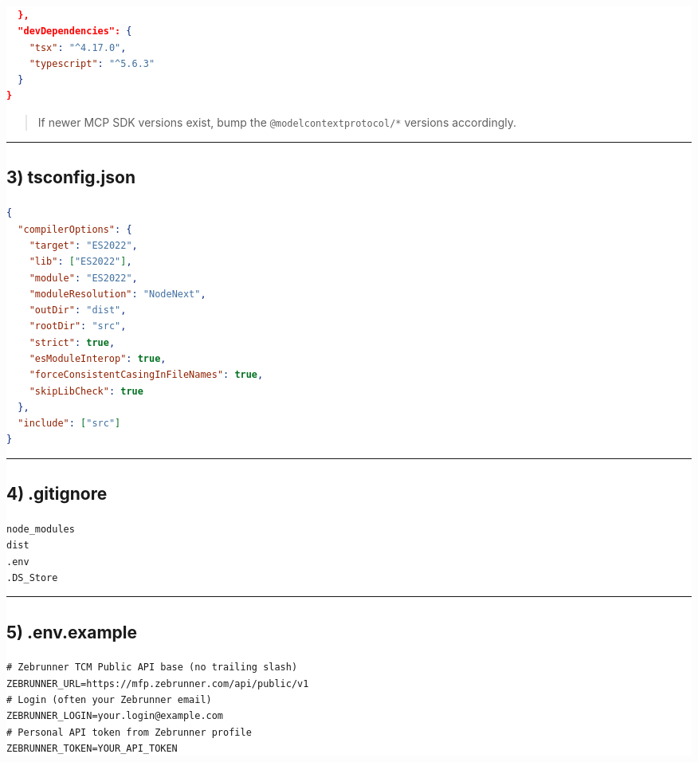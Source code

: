 ```json
  },
  "devDependencies": {
    "tsx": "^4.17.0",
    "typescript": "^5.6.3"
  }
}
```

> If newer MCP SDK versions exist, bump the `@modelcontextprotocol/*` versions accordingly.

---

## 3) tsconfig.json

```json
{
  "compilerOptions": {
    "target": "ES2022",
    "lib": ["ES2022"],
    "module": "ES2022",
    "moduleResolution": "NodeNext",
    "outDir": "dist",
    "rootDir": "src",
    "strict": true,
    "esModuleInterop": true,
    "forceConsistentCasingInFileNames": true,
    "skipLibCheck": true
  },
  "include": ["src"]
}
```

---

## 4) .gitignore

```
node_modules
dist
.env
.DS_Store
```

---

## 5) .env.example

```env
# Zebrunner TCM Public API base (no trailing slash)
ZEBRUNNER_URL=https://mfp.zebrunner.com/api/public/v1
# Login (often your Zebrunner email)
ZEBRUNNER_LOGIN=your.login@example.com
# Personal API token from Zebrunner profile
ZEBRUNNER_TOKEN=YOUR_API_TOKEN
```
